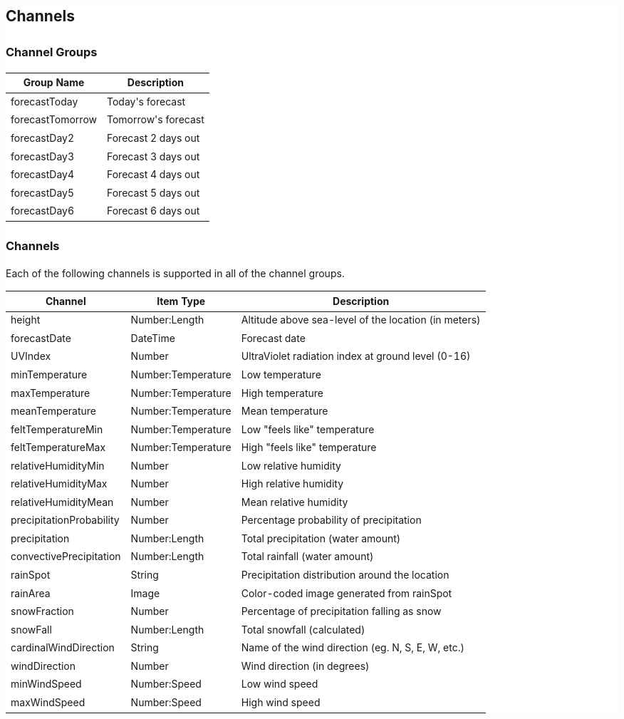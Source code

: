## Channels

### Channel Groups

| Group Name       | Description |
| ---------------- | ----------- |
| forecastToday    | Today's forecast |
| forecastTomorrow | Tomorrow's forecast |
| forecastDay2     | Forecast 2 days out |
| forecastDay3     | Forecast 3 days out |
| forecastDay4     | Forecast 4 days out |
| forecastDay5     | Forecast 5 days out |
| forecastDay6     | Forecast 6 days out |

### Channels

Each of the following channels is supported in all of the channel groups.

| Channel                  | Item Type          | Description |
| ------------------------ | ------------------ | ----------- |
| height                   | Number:Length      | Altitude above sea-level of the location (in meters) |
| forecastDate             | DateTime           | Forecast date |
| UVIndex                  | Number             | UltraViolet radiation index at ground level (0-16) |
| minTemperature           | Number:Temperature | Low temperature |
| maxTemperature           | Number:Temperature | High temperature |
| meanTemperature          | Number:Temperature | Mean temperature |
| feltTemperatureMin       | Number:Temperature | Low "feels like" temperature |
| feltTemperatureMax       | Number:Temperature | High "feels like" temperature |
| relativeHumidityMin      | Number             | Low relative humidity |
| relativeHumidityMax      | Number             | High relative humidity |
| relativeHumidityMean     | Number             | Mean relative humidity |
| precipitationProbability | Number             | Percentage probability of precipitation |
| precipitation            | Number:Length      | Total precipitation (water amount) |
| convectivePrecipitation  | Number:Length      | Total rainfall (water amount) |
| rainSpot                 | String             | Precipitation distribution around the location |
| rainArea                 | Image              | Color-coded image generated from rainSpot |
| snowFraction             | Number             | Percentage of precipitation falling as snow |
| snowFall                 | Number:Length      | Total snowfall (calculated) |
| cardinalWindDirection    | String             | Name of the wind direction (eg. N, S, E, W, etc.) |
| windDirection            | Number             | Wind direction (in degrees) |
| minWindSpeed             | Number:Speed       | Low wind speed  |
| maxWindSpeed             | Number:Speed       | High wind speed |